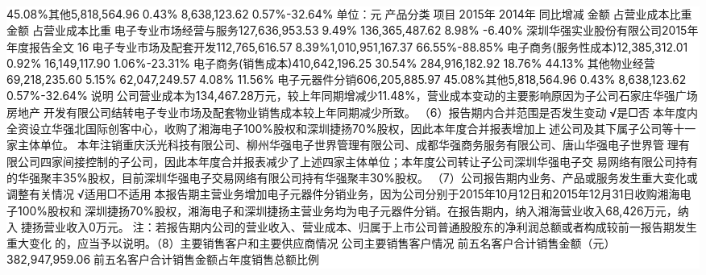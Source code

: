 45.08%其他5,818,564.96
0.43%
8,638,123.62
0.57%-32.64%
单位：元
产品分类
项目
2015年
2014年
同比增减
金额
占营业成本比重
金额
占营业成本比重
电子专业市场经营与服务127,636,953.53
9.49%
136,365,487.62
8.98%
-6.40%
深圳华强实业股份有限公司2015年年度报告全文
16
电子专业市场及配套开发112,765,616.57
8.39%1,010,951,167.37
66.55%-88.85%
电子商务(服务性成本)12,385,312.01
0.92%
16,149,117.90
1.06%-23.31%
电子商务(销售成本)410,642,196.25
30.54%
284,916,182.92
18.76%
44.13%
其他物业经营69,218,235.60
5.15%
62,047,249.57
4.08%
11.56%
电子元器件分销606,205,885.97
45.08%其他5,818,564.96
0.43%
8,638,123.62
0.57%-32.64%
说明
公司营业成本为134,467.28万元，较上年同期增减少11.48%，营业成本变动的主要影响原因为子公司石家庄华强广场房地产
开发有限公司结转电子专业市场及配套物业销售成本较上年同期减少所致。
（6）报告期内合并范围是否发生变动
√是□否
本年度内全资设立华强北国际创客中心，收购了湘海电子100%股权和深圳捷扬70%股权，因此本年度合并报表增加上
述公司及其下属子公司等十一家主体单位。
本年注销重庆沃光科技有限公司、柳州华强电子世界管理有限公司、成都华强商务服务有限公司、唐山华强电子世界管
理有限公司四家间接控制的子公司，因此本年度合并报表减少了上述四家主体单位；本年度公司转让子公司深圳华强电子交
易网络有限公司持有的华强聚丰35%股权，目前深圳华强电子交易网络有限公司持有华强聚丰30%股权。
（7）公司报告期内业务、产品或服务发生重大变化或调整有关情况
√适用□不适用
本报告期主营业务增加电子元器件分销业务，因为公司分别于2015年10月12日和2015年12月31日收购湘海电子100%股权和
深圳捷扬70%股权，湘海电子和深圳捷扬主营业务均为电子元器件分销。在报告期内，纳入湘海营业收入68,426万元，纳入
捷扬营业收入0万元。
注：若报告期内公司的营业收入、营业成本、归属于上市公司普通股股东的净利润总额或者构成较前一报告期发生重大变化
的，应当予以说明。（8）主要销售客户和主要供应商情况
公司主要销售客户情况
前五名客户合计销售金额（元）
382,947,959.06
前五名客户合计销售金额占年度销售总额比例
